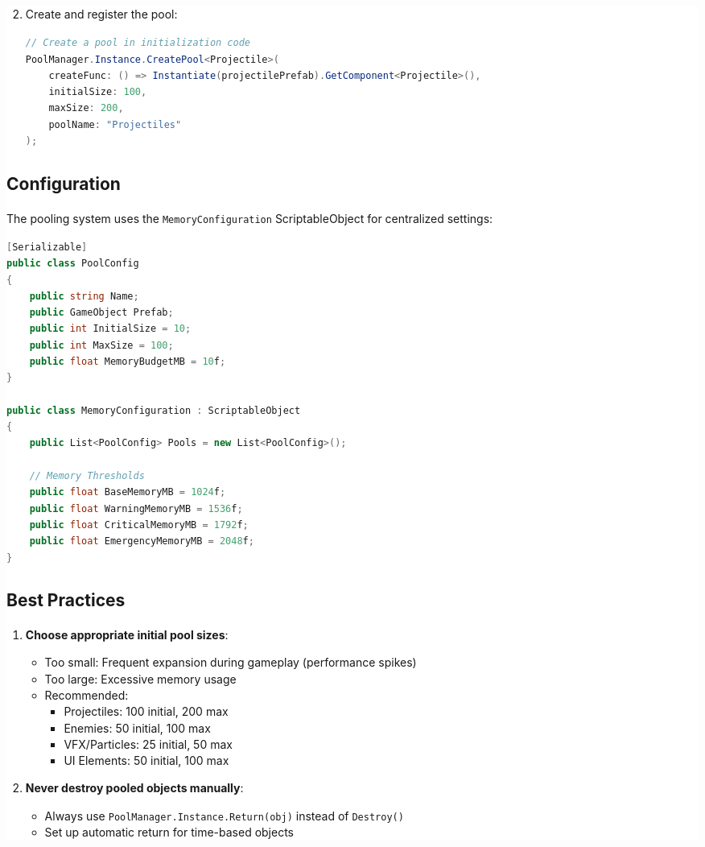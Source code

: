 2. Create and register the pool:
   ```csharp
   // Create a pool in initialization code
   PoolManager.Instance.CreatePool<Projectile>(
       createFunc: () => Instantiate(projectilePrefab).GetComponent<Projectile>(),
       initialSize: 100,
       maxSize: 200,
       poolName: "Projectiles"
   );
   ```

## Configuration

The pooling system uses the `MemoryConfiguration` ScriptableObject for centralized settings:

```csharp
[Serializable]
public class PoolConfig
{
    public string Name;
    public GameObject Prefab;
    public int InitialSize = 10;
    public int MaxSize = 100;
    public float MemoryBudgetMB = 10f;
}

public class MemoryConfiguration : ScriptableObject
{
    public List<PoolConfig> Pools = new List<PoolConfig>();
    
    // Memory Thresholds
    public float BaseMemoryMB = 1024f;
    public float WarningMemoryMB = 1536f;
    public float CriticalMemoryMB = 1792f;
    public float EmergencyMemoryMB = 2048f;
}
```

## Best Practices

1. **Choose appropriate initial pool sizes**:
   - Too small: Frequent expansion during gameplay (performance spikes)
   - Too large: Excessive memory usage
   - Recommended:
     * Projectiles: 100 initial, 200 max
     * Enemies: 50 initial, 100 max
     * VFX/Particles: 25 initial, 50 max
     * UI Elements: 50 initial, 100 max

2. **Never destroy pooled objects manually**:
   - Always use `PoolManager.Instance.Return(obj)` instead of `Destroy()`
   - Set up automatic return for time-based objects
